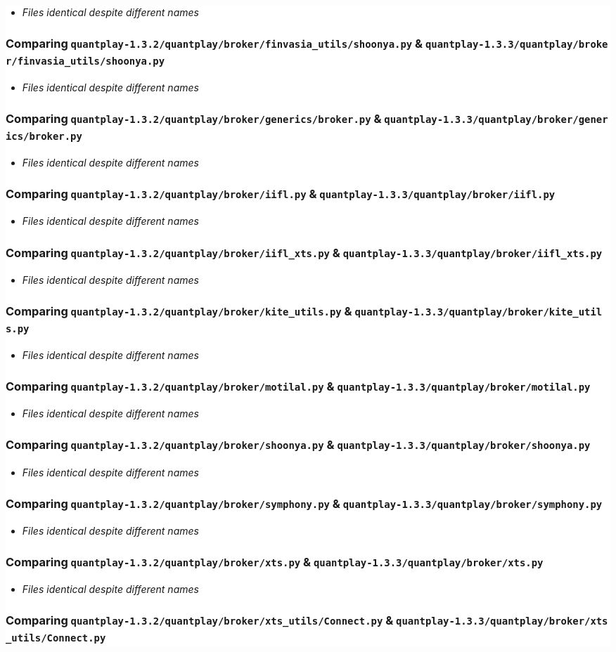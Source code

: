  * *Files identical despite different names*

### Comparing `quantplay-1.3.2/quantplay/broker/finvasia_utils/shoonya.py` & `quantplay-1.3.3/quantplay/broker/finvasia_utils/shoonya.py`

 * *Files identical despite different names*

### Comparing `quantplay-1.3.2/quantplay/broker/generics/broker.py` & `quantplay-1.3.3/quantplay/broker/generics/broker.py`

 * *Files identical despite different names*

### Comparing `quantplay-1.3.2/quantplay/broker/iifl.py` & `quantplay-1.3.3/quantplay/broker/iifl.py`

 * *Files identical despite different names*

### Comparing `quantplay-1.3.2/quantplay/broker/iifl_xts.py` & `quantplay-1.3.3/quantplay/broker/iifl_xts.py`

 * *Files identical despite different names*

### Comparing `quantplay-1.3.2/quantplay/broker/kite_utils.py` & `quantplay-1.3.3/quantplay/broker/kite_utils.py`

 * *Files identical despite different names*

### Comparing `quantplay-1.3.2/quantplay/broker/motilal.py` & `quantplay-1.3.3/quantplay/broker/motilal.py`

 * *Files identical despite different names*

### Comparing `quantplay-1.3.2/quantplay/broker/shoonya.py` & `quantplay-1.3.3/quantplay/broker/shoonya.py`

 * *Files identical despite different names*

### Comparing `quantplay-1.3.2/quantplay/broker/symphony.py` & `quantplay-1.3.3/quantplay/broker/symphony.py`

 * *Files identical despite different names*

### Comparing `quantplay-1.3.2/quantplay/broker/xts.py` & `quantplay-1.3.3/quantplay/broker/xts.py`

 * *Files identical despite different names*

### Comparing `quantplay-1.3.2/quantplay/broker/xts_utils/Connect.py` & `quantplay-1.3.3/quantplay/broker/xts_utils/Connect.py`
